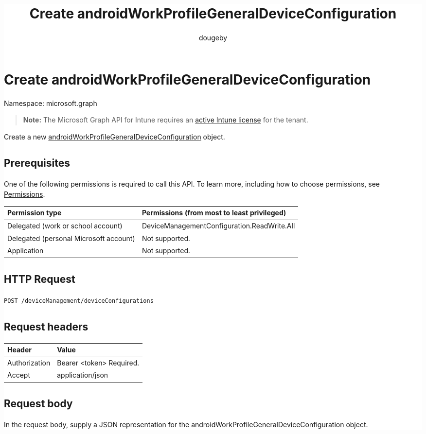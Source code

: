 ﻿---
title: "Create androidWorkProfileGeneralDeviceConfiguration"
description: "Create a new androidWorkProfileGeneralDeviceConfiguration object."
author: "dougeby"
localization_priority: Normal
ms.prod: "intune"
doc_type: apiPageType
---

# Create androidWorkProfileGeneralDeviceConfiguration

Namespace: microsoft.graph

> **Note:** The Microsoft Graph API for Intune requires an [active Intune license](https://go.microsoft.com/fwlink/?linkid=839381) for the tenant.

Create a new [androidWorkProfileGeneralDeviceConfiguration](../resources/intune-deviceconfig-androidworkprofilegeneraldeviceconfiguration.md) object.

## Prerequisites

One of the following permissions is required to call this API. To learn more, including how to choose permissions, see [Permissions](/graph/permissions-reference).

| Permission type                        | Permissions (from most to least privileged) |
| :------------------------------------- | :------------------------------------------ |
| Delegated (work or school account)     | DeviceManagementConfiguration.ReadWrite.All |
| Delegated (personal Microsoft account) | Not supported.                              |
| Application                            | Not supported.                              |

## HTTP Request



```http
POST /deviceManagement/deviceConfigurations
```

## Request headers

| Header        | Value                          |
| :------------ | :----------------------------- |
| Authorization | Bearer &lt;token&gt; Required. |
| Accept        | application/json               |

## Request body

In the request body, supply a JSON representation for the androidWorkProfileGeneralDeviceConfiguration object.

